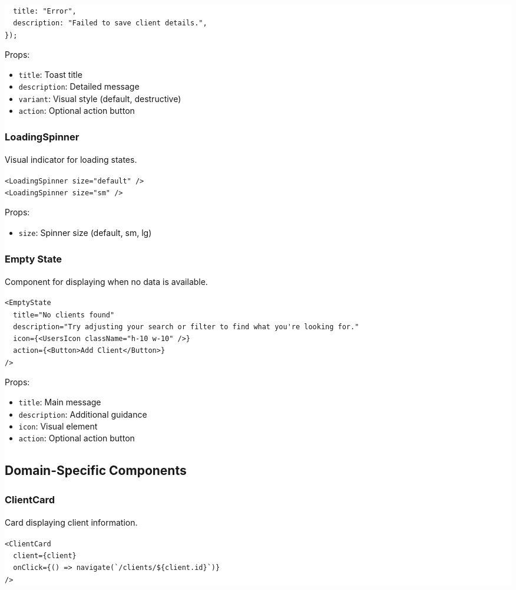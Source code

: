 ```tsx
  title: "Error",
  description: "Failed to save client details.",
});
```

Props:
- `title`: Toast title
- `description`: Detailed message
- `variant`: Visual style (default, destructive)
- `action`: Optional action button

### LoadingSpinner

Visual indicator for loading states.

```tsx
<LoadingSpinner size="default" />
<LoadingSpinner size="sm" />
```

Props:
- `size`: Spinner size (default, sm, lg)

### Empty State

Component for displaying when no data is available.

```tsx
<EmptyState
  title="No clients found"
  description="Try adjusting your search or filter to find what you're looking for."
  icon={<UsersIcon className="h-10 w-10" />}
  action={<Button>Add Client</Button>}
/>
```

Props:
- `title`: Main message
- `description`: Additional guidance
- `icon`: Visual element
- `action`: Optional action button

## Domain-Specific Components

### ClientCard

Card displaying client information.

```tsx
<ClientCard 
  client={client} 
  onClick={() => navigate(`/clients/${client.id}`)} 
/>
```
